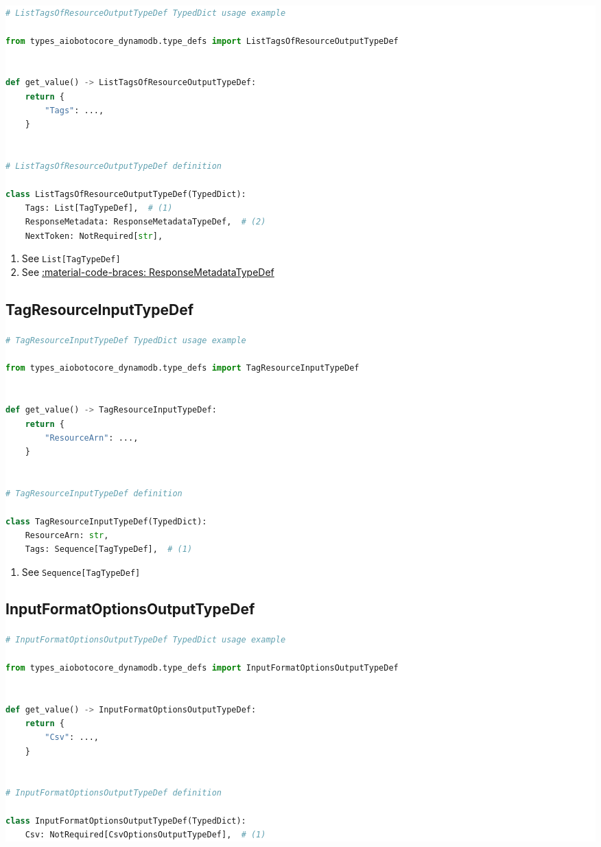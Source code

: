 ```python
# ListTagsOfResourceOutputTypeDef TypedDict usage example

from types_aiobotocore_dynamodb.type_defs import ListTagsOfResourceOutputTypeDef


def get_value() -> ListTagsOfResourceOutputTypeDef:
    return {
        "Tags": ...,
    }


# ListTagsOfResourceOutputTypeDef definition

class ListTagsOfResourceOutputTypeDef(TypedDict):
    Tags: List[TagTypeDef],  # (1)
    ResponseMetadata: ResponseMetadataTypeDef,  # (2)
    NextToken: NotRequired[str],
```

1. See `List[TagTypeDef]`
2. See [:material-code-braces: ResponseMetadataTypeDef](./type_defs.md#responsemetadatatypedef)

## TagResourceInputTypeDef

```python
# TagResourceInputTypeDef TypedDict usage example

from types_aiobotocore_dynamodb.type_defs import TagResourceInputTypeDef


def get_value() -> TagResourceInputTypeDef:
    return {
        "ResourceArn": ...,
    }


# TagResourceInputTypeDef definition

class TagResourceInputTypeDef(TypedDict):
    ResourceArn: str,
    Tags: Sequence[TagTypeDef],  # (1)
```

1. See `Sequence[TagTypeDef]`

## InputFormatOptionsOutputTypeDef

```python
# InputFormatOptionsOutputTypeDef TypedDict usage example

from types_aiobotocore_dynamodb.type_defs import InputFormatOptionsOutputTypeDef


def get_value() -> InputFormatOptionsOutputTypeDef:
    return {
        "Csv": ...,
    }


# InputFormatOptionsOutputTypeDef definition

class InputFormatOptionsOutputTypeDef(TypedDict):
    Csv: NotRequired[CsvOptionsOutputTypeDef],  # (1)
```
